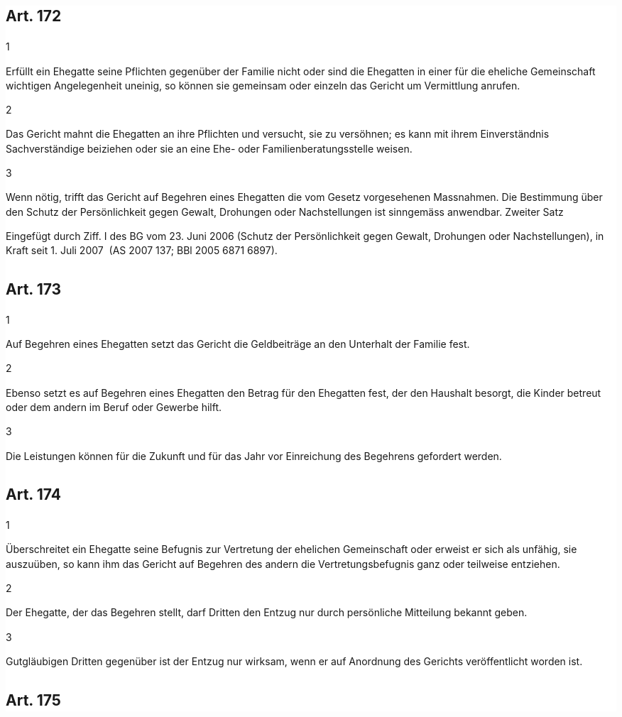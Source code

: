 ## Art. 172

1

Erfüllt ein Ehegatte seine Pflichten gegenüber der Familie nicht oder sind die Ehegatten in einer für die eheliche Gemeinschaft wichtigen Angelegenheit uneinig, so können sie gemeinsam oder einzeln das Gericht um Vermittlung anrufen.

2

Das Gericht mahnt die Ehegatten an ihre Pflichten und versucht, sie zu versöhnen; es kann mit ihrem Einverständnis Sachverständige beiziehen oder sie an eine Ehe- oder Familienberatungsstelle weisen.

3

Wenn nötig, trifft das Gericht auf Begehren eines Ehegatten die vom Gesetz vorgesehenen Massnahmen. Die Bestimmung über den Schutz der Persönlichkeit gegen Gewalt, Drohungen oder Nachstellungen ist sinngemäss anwendbar. Zweiter Satz

Eingefügt durch Ziff. I des BG vom 23. Juni 2006 (Schutz der Persönlichkeit gegen Gewalt, Drohungen oder Nachstellungen), in Kraft seit 1. Juli 2007  (AS 2007 137; BBl 2005 6871 6897).

## Art. 173

1

Auf Begehren eines Ehegatten setzt das Gericht die Geldbeiträge an den Unterhalt der Familie fest.

2

Ebenso setzt es auf Begehren eines Ehegatten den Betrag für den Ehegatten fest, der den Haushalt besorgt, die Kinder betreut oder dem andern im Beruf oder Gewerbe hilft.

3

Die Leistungen können für die Zukunft und für das Jahr vor Einreichung des Begehrens gefordert werden.

## Art. 174

1

Überschreitet ein Ehegatte seine Befugnis zur Vertretung der ehelichen Gemeinschaft oder erweist er sich als unfähig, sie auszuüben, so kann ihm das Gericht auf Begehren des andern die Vertretungsbefugnis ganz oder teilweise entziehen.

2

Der Ehegatte, der das Begehren stellt, darf Dritten den Entzug nur durch persönliche Mitteilung bekannt geben.

3

Gutgläubigen Dritten gegenüber ist der Entzug nur wirksam, wenn er auf Anordnung des Gerichts veröffentlicht worden ist.

## Art. 175
